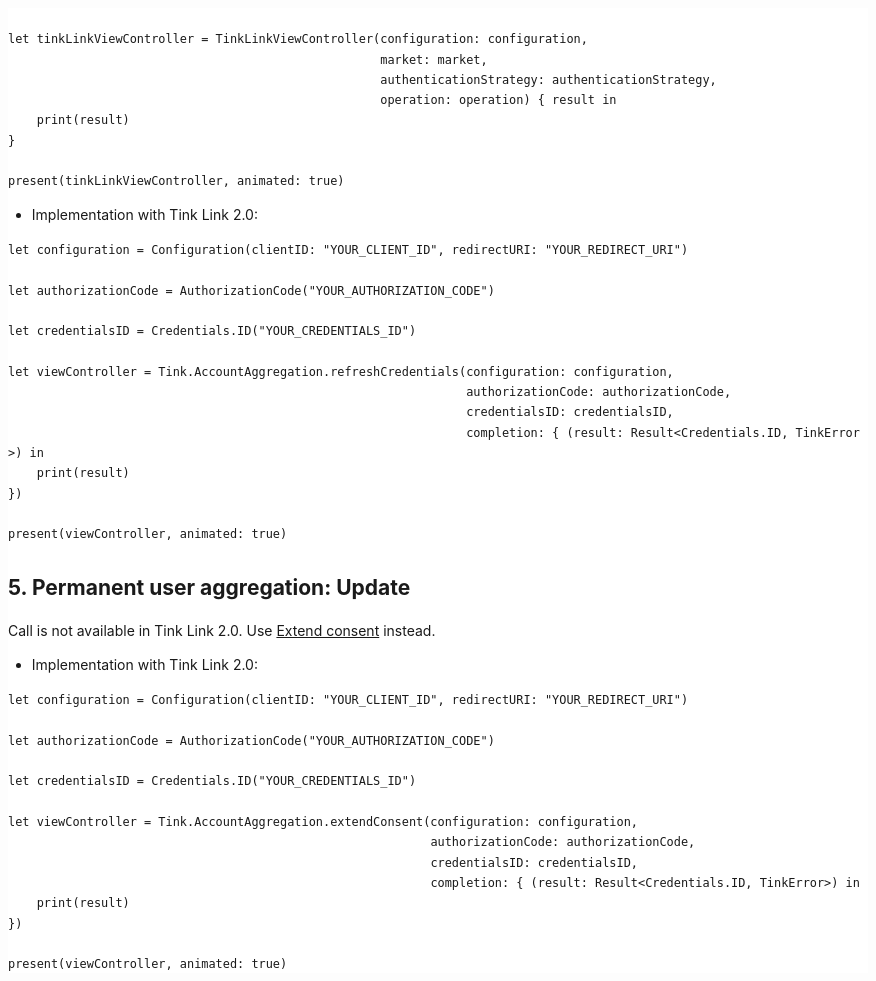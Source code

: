 ```

let tinkLinkViewController = TinkLinkViewController(configuration: configuration,
                                                    market: market,
                                                    authenticationStrategy: authenticationStrategy,
                                                    operation: operation) { result in
    print(result)
}

present(tinkLinkViewController, animated: true)
```

* Implementation with Tink Link 2.0:

```
let configuration = Configuration(clientID: "YOUR_CLIENT_ID", redirectURI: "YOUR_REDIRECT_URI")

let authorizationCode = AuthorizationCode("YOUR_AUTHORIZATION_CODE")

let credentialsID = Credentials.ID("YOUR_CREDENTIALS_ID")

let viewController = Tink.AccountAggregation.refreshCredentials(configuration: configuration,
                                                                authorizationCode: authorizationCode,
                                                                credentialsID: credentialsID,
                                                                completion: { (result: Result<Credentials.ID, TinkError>) in
    print(result)
})

present(viewController, animated: true)
```

## 5. Permanent user aggregation: Update
Call is not available in Tink Link 2.0. Use [Extend consent](https://docs.tink.com/resources/tink-link-web/tink-link-web-api-reference-account-aggregation#extend-consent) instead.

* Implementation with Tink Link 2.0:
```
let configuration = Configuration(clientID: "YOUR_CLIENT_ID", redirectURI: "YOUR_REDIRECT_URI")

let authorizationCode = AuthorizationCode("YOUR_AUTHORIZATION_CODE")

let credentialsID = Credentials.ID("YOUR_CREDENTIALS_ID")

let viewController = Tink.AccountAggregation.extendConsent(configuration: configuration,
                                                           authorizationCode: authorizationCode,
                                                           credentialsID: credentialsID,
                                                           completion: { (result: Result<Credentials.ID, TinkError>) in
    print(result)
})

present(viewController, animated: true)
```

